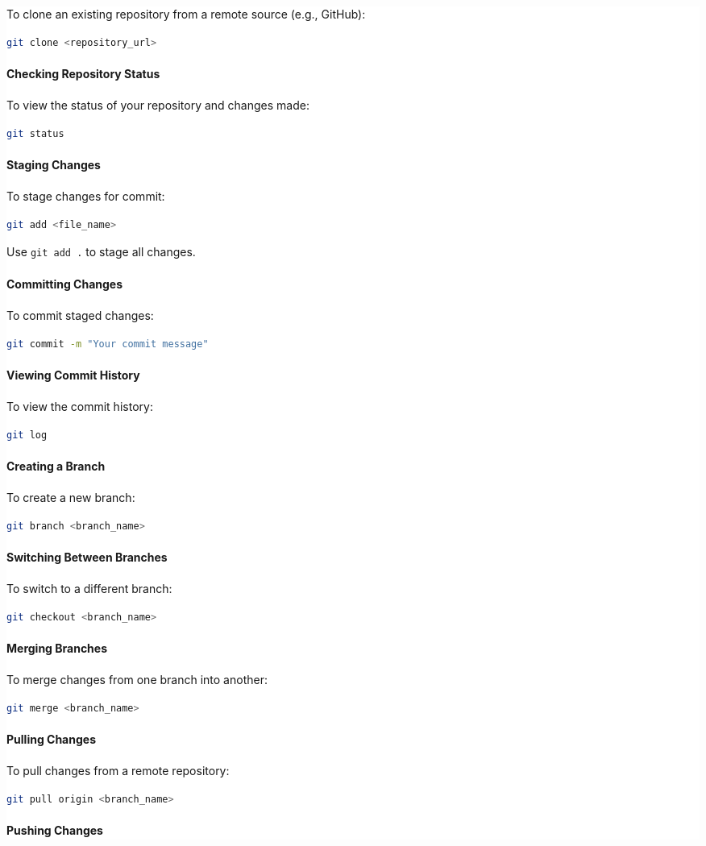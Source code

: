 To clone an existing repository from a remote source (e.g., GitHub):
```bash
git clone <repository_url>
```
#### Checking Repository Status

To view the status of your repository and changes made:
```bash
git status
```
#### Staging Changes

To stage changes for commit:
```bash
git add <file_name>
```
Use `git add .` to stage all changes.

#### Committing Changes

To commit staged changes:
```bash
git commit -m "Your commit message"
```
#### Viewing Commit History

To view the commit history:
```bash
git log
```
#### Creating a Branch

To create a new branch:
```bash
git branch <branch_name>
```
#### Switching Between Branches

To switch to a different branch:
```bash
git checkout <branch_name>
```
#### Merging Branches

To merge changes from one branch into another:
```bash
git merge <branch_name>
```
#### Pulling Changes

To pull changes from a remote repository:
```bash
git pull origin <branch_name>
```
#### Pushing Changes
